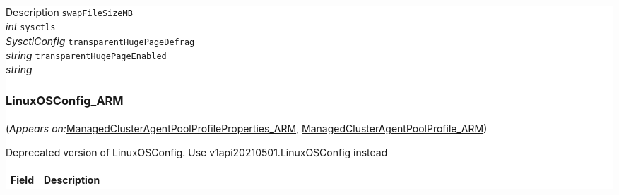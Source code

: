<th>Description</th>
</tr>
</thead>
<tbody>
<tr>
<td>
<code>swapFileSizeMB</code><br/>
<em>
int
</em>
</td>
<td>
</td>
</tr>
<tr>
<td>
<code>sysctls</code><br/>
<em>
<a href="#containerservice.azure.com/v1beta20210501.SysctlConfig">
SysctlConfig
</a>
</em>
</td>
<td>
</td>
</tr>
<tr>
<td>
<code>transparentHugePageDefrag</code><br/>
<em>
string
</em>
</td>
<td>
</td>
</tr>
<tr>
<td>
<code>transparentHugePageEnabled</code><br/>
<em>
string
</em>
</td>
<td>
</td>
</tr>
</tbody>
</table>
<h3 id="containerservice.azure.com/v1beta20210501.LinuxOSConfig_ARM">LinuxOSConfig_ARM
</h3>
<p>
(<em>Appears on:</em><a href="#containerservice.azure.com/v1beta20210501.ManagedClusterAgentPoolProfileProperties_ARM">ManagedClusterAgentPoolProfileProperties_ARM</a>, <a href="#containerservice.azure.com/v1beta20210501.ManagedClusterAgentPoolProfile_ARM">ManagedClusterAgentPoolProfile_ARM</a>)
</p>
<div>
<p>Deprecated version of LinuxOSConfig. Use v1api20210501.LinuxOSConfig instead</p>
</div>
<table>
<thead>
<tr>
<th>Field</th>
<th>Description</th>
</tr>
